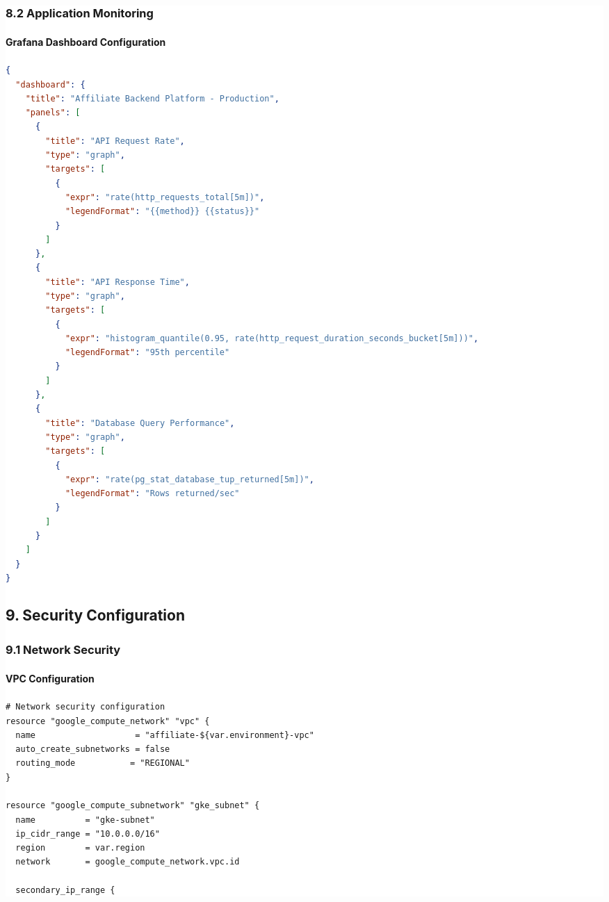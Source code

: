 ### 8.2 Application Monitoring

#### Grafana Dashboard Configuration
```json
{
  "dashboard": {
    "title": "Affiliate Backend Platform - Production",
    "panels": [
      {
        "title": "API Request Rate",
        "type": "graph",
        "targets": [
          {
            "expr": "rate(http_requests_total[5m])",
            "legendFormat": "{{method}} {{status}}"
          }
        ]
      },
      {
        "title": "API Response Time",
        "type": "graph",
        "targets": [
          {
            "expr": "histogram_quantile(0.95, rate(http_request_duration_seconds_bucket[5m]))",
            "legendFormat": "95th percentile"
          }
        ]
      },
      {
        "title": "Database Query Performance",
        "type": "graph",
        "targets": [
          {
            "expr": "rate(pg_stat_database_tup_returned[5m])",
            "legendFormat": "Rows returned/sec"
          }
        ]
      }
    ]
  }
}
```

## 9. Security Configuration

### 9.1 Network Security

#### VPC Configuration
```hcl
# Network security configuration
resource "google_compute_network" "vpc" {
  name                    = "affiliate-${var.environment}-vpc"
  auto_create_subnetworks = false
  routing_mode           = "REGIONAL"
}

resource "google_compute_subnetwork" "gke_subnet" {
  name          = "gke-subnet"
  ip_cidr_range = "10.0.0.0/16"
  region        = var.region
  network       = google_compute_network.vpc.id
  
  secondary_ip_range {
```